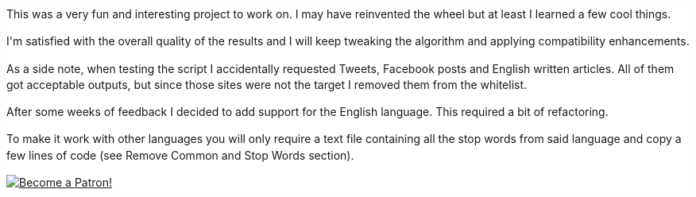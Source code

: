 This was a very fun and interesting project to work on. I may have reinvented the wheel but at least I learned a few cool things.

I'm satisfied with the overall quality of the results and I will keep tweaking the algorithm and applying compatibility enhancements.

As a side note, when testing the script I accidentally requested Tweets, Facebook posts and English written articles. All of them got acceptable outputs, but since those sites were not the target I removed them from the whitelist.

After some weeks of feedback I decided to add support for the English language. This required a bit of refactoring.

To make it work with other languages you will only require a text file containing all the stop words from said language and copy a few lines of code (see Remove Common and Stop Words section).

[![Become a Patron!](https://c5.patreon.com/external/logo/become_a_patron_button.png)](https://www.patreon.com/bePatron?u=20521425)
